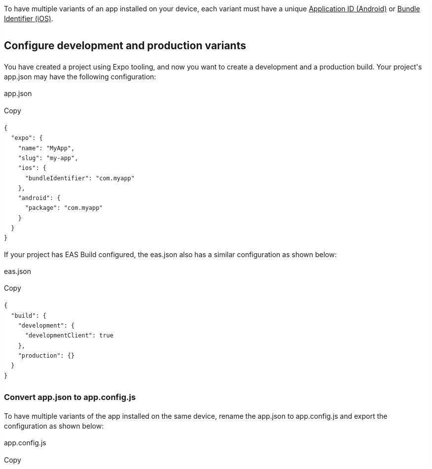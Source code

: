 To have multiple variants of an app installed on your device, each variant must have a unique [Application ID (Android)](/versions/latest/config/app#package) or [Bundle Identifier (iOS)](/versions/latest/config/app#bundleidentifier).

Configure development and production variants
---------------------------------------------

You have created a project using Expo tooling, and now you want to create a development and a production build. Your project's app.json may have the following configuration:

app.json

Copy

```
{
  "expo": {
    "name": "MyApp",
    "slug": "my-app",
    "ios": {
      "bundleIdentifier": "com.myapp"
    },
    "android": {
      "package": "com.myapp"
    }
  }
}

```

If your project has EAS Build configured, the eas.json also has a similar configuration as shown below:

eas.json

Copy

```
{
  "build": {
    "development": {
      "developmentClient": true
    },
    "production": {}
  }
}

```

### Convert app.json to app.config.js

To have multiple variants of the app installed on the same device, rename the app.json to app.config.js and export the configuration as shown below:

app.config.js

Copy
